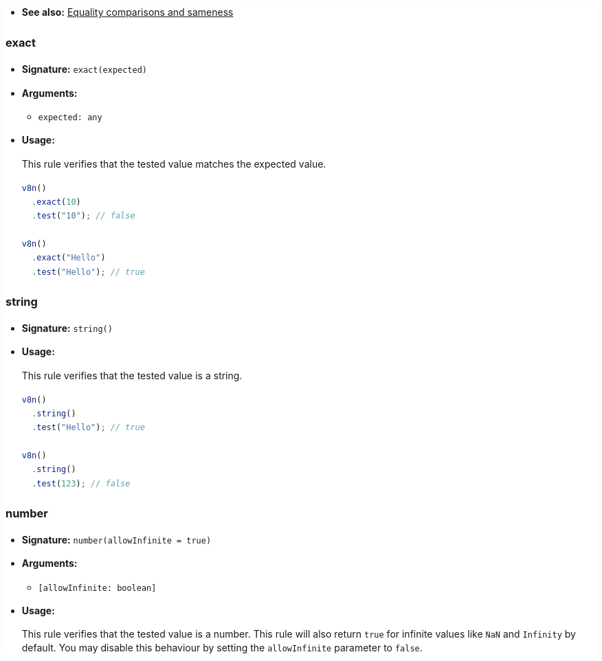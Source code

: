 - **See also:** [Equality comparisons and sameness](https://developer.mozilla.org/en-US/docs/Web/JavaScript/Equality_comparisons_and_sameness)

### exact

- **Signature:** `exact(expected)`

- **Arguments:**

  - `expected: any`

- **Usage:**

  This rule verifies that the tested value matches the expected value.

  ```js
  v8n()
    .exact(10)
    .test("10"); // false

  v8n()
    .exact("Hello")
    .test("Hello"); // true
  ```

### string

- **Signature:** `string()`

- **Usage:**

  This rule verifies that the tested value is a string.

  ```js
  v8n()
    .string()
    .test("Hello"); // true

  v8n()
    .string()
    .test(123); // false
  ```

### number

- **Signature:** `number(allowInfinite = true)`

- **Arguments:**

  - `[allowInfinite: boolean]`

- **Usage:**

  This rule verifies that the tested value is a number. This rule will also
  return `true` for infinite values like `NaN` and `Infinity` by default. You
  may disable this behaviour by setting the `allowInfinite` parameter to
  `false`.
